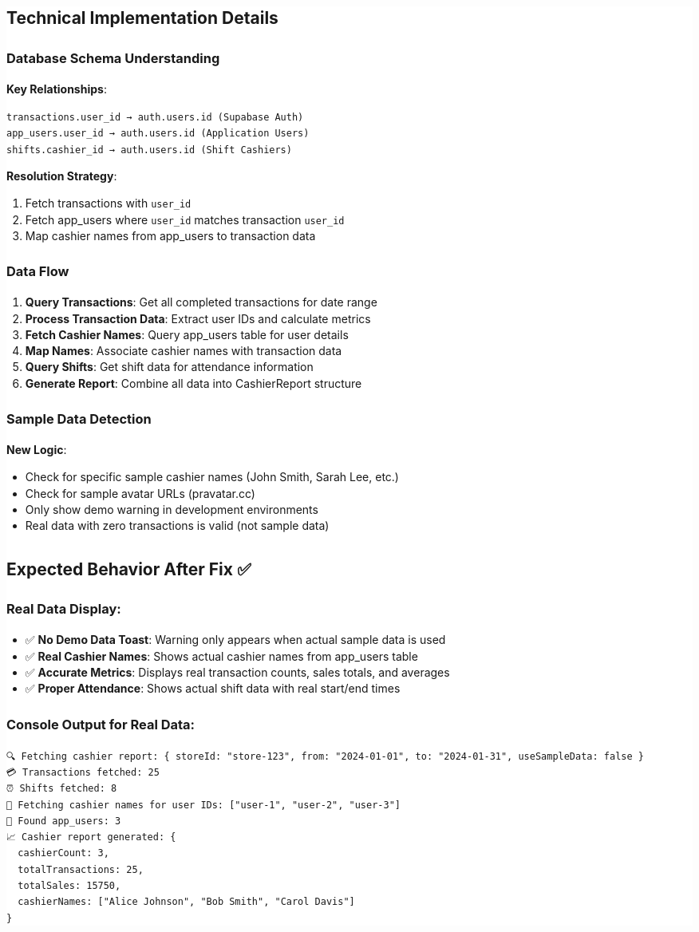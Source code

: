 ## Technical Implementation Details

### **Database Schema Understanding**

**Key Relationships**:
```
transactions.user_id → auth.users.id (Supabase Auth)
app_users.user_id → auth.users.id (Application Users)
shifts.cashier_id → auth.users.id (Shift Cashiers)
```

**Resolution Strategy**:
1. Fetch transactions with `user_id`
2. Fetch app_users where `user_id` matches transaction `user_id`
3. Map cashier names from app_users to transaction data

### **Data Flow**

1. **Query Transactions**: Get all completed transactions for date range
2. **Process Transaction Data**: Extract user IDs and calculate metrics
3. **Fetch Cashier Names**: Query app_users table for user details
4. **Map Names**: Associate cashier names with transaction data
5. **Query Shifts**: Get shift data for attendance information
6. **Generate Report**: Combine all data into CashierReport structure

### **Sample Data Detection**

**New Logic**:
- Check for specific sample cashier names (John Smith, Sarah Lee, etc.)
- Check for sample avatar URLs (pravatar.cc)
- Only show demo warning in development environments
- Real data with zero transactions is valid (not sample data)

## Expected Behavior After Fix ✅

### **Real Data Display**:
- ✅ **No Demo Data Toast**: Warning only appears when actual sample data is used
- ✅ **Real Cashier Names**: Shows actual cashier names from app_users table
- ✅ **Accurate Metrics**: Displays real transaction counts, sales totals, and averages
- ✅ **Proper Attendance**: Shows actual shift data with real start/end times

### **Console Output for Real Data**:
```
🔍 Fetching cashier report: { storeId: "store-123", from: "2024-01-01", to: "2024-01-31", useSampleData: false }
💳 Transactions fetched: 25
⏰ Shifts fetched: 8
👥 Fetching cashier names for user IDs: ["user-1", "user-2", "user-3"]
👥 Found app_users: 3
📈 Cashier report generated: {
  cashierCount: 3,
  totalTransactions: 25,
  totalSales: 15750,
  cashierNames: ["Alice Johnson", "Bob Smith", "Carol Davis"]
}
```
